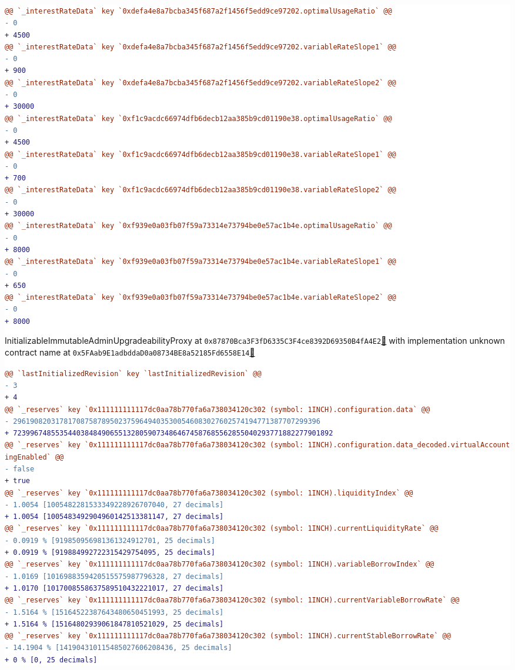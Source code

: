 ```diff
@@ `_interestRateData` key `0xdefa4e8a7bcba345f687a2f1456f5edd9ce97202.optimalUsageRatio` @@
- 0
+ 4500
@@ `_interestRateData` key `0xdefa4e8a7bcba345f687a2f1456f5edd9ce97202.variableRateSlope1` @@
- 0
+ 900
@@ `_interestRateData` key `0xdefa4e8a7bcba345f687a2f1456f5edd9ce97202.variableRateSlope2` @@
- 0
+ 30000
@@ `_interestRateData` key `0xf1c9acdc66974dfb6decb12aa385b9cd01190e38.optimalUsageRatio` @@
- 0
+ 4500
@@ `_interestRateData` key `0xf1c9acdc66974dfb6decb12aa385b9cd01190e38.variableRateSlope1` @@
- 0
+ 700
@@ `_interestRateData` key `0xf1c9acdc66974dfb6decb12aa385b9cd01190e38.variableRateSlope2` @@
- 0
+ 30000
@@ `_interestRateData` key `0xf939e0a03fb07f59a73314e73794be0e57ac1b4e.optimalUsageRatio` @@
- 0
+ 8000
@@ `_interestRateData` key `0xf939e0a03fb07f59a73314e73794be0e57ac1b4e.variableRateSlope1` @@
- 0
+ 650
@@ `_interestRateData` key `0xf939e0a03fb07f59a73314e73794be0e57ac1b4e.variableRateSlope2` @@
- 0
+ 8000
```

InitializableImmutableAdminUpgradeabilityProxy at `0x87870Bca3F3fD6335C3F4ce8392D69350B4fA4E2`[:ghost:](https://github.com/bgd-labs/aave-address-book "AaveV3Ethereum.POOL") with implementation unknown contract name at `0x5FAab9E1adbddaD0a08734BE8a52185Fd6558E14`[:ghost:](https://github.com/bgd-labs/aave-address-book "AaveV3Ethereum.POOL_IMPL")
```diff
@@ `lastInitializedRevision` key `lastInitializedRevision` @@
- 3
+ 4
@@ `_reserves` key `0x111111111117dc0aa78b770fa6a738034120c302 (symbol: 1INCH).configuration.data` @@
- 2961908203178170875878950237596494035300546083027602574194771387707299396
+ 7239967485535440384849065513280590734864674587685562855040293771882277901892
@@ `_reserves` key `0x111111111117dc0aa78b770fa6a738034120c302 (symbol: 1INCH).configuration.data_decoded.virtualAccountingEnabled` @@
- false
+ true
@@ `_reserves` key `0x111111111117dc0aa78b770fa6a738034120c302 (symbol: 1INCH).liquidityIndex` @@
- 1.0054 [1005482281533349228926707040, 27 decimals]
+ 1.0054 [1005483492904960142513381147, 27 decimals]
@@ `_reserves` key `0x111111111117dc0aa78b770fa6a738034120c302 (symbol: 1INCH).currentLiquidityRate` @@
- 0.0919 % [919850956981361324912701, 25 decimals]
+ 0.0919 % [919884992722315429754095, 25 decimals]
@@ `_reserves` key `0x111111111117dc0aa78b770fa6a738034120c302 (symbol: 1INCH).variableBorrowIndex` @@
- 1.0169 [1016988359420515575987796328, 27 decimals]
+ 1.0170 [1017008558637589510432221017, 27 decimals]
@@ `_reserves` key `0x111111111117dc0aa78b770fa6a738034120c302 (symbol: 1INCH).currentVariableBorrowRate` @@
- 1.5164 % [15164522387643480650451993, 25 decimals]
+ 1.5164 % [15164802939061847810521029, 25 decimals]
@@ `_reserves` key `0x111111111117dc0aa78b770fa6a738034120c302 (symbol: 1INCH).currentStableBorrowRate` @@
- 14.1904 % [141904310115485027606208436, 25 decimals]
+ 0 % [0, 25 decimals]
```